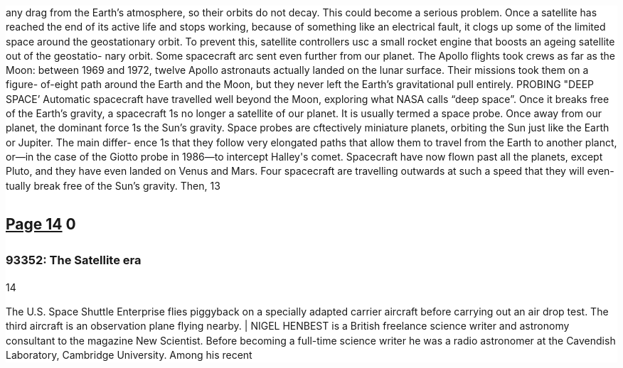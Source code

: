any drag from the Earth’s atmosphere, so their 
orbits do not decay. This could become a 
serious problem. Once a satellite has reached 
the end of its active life and stops working, 
because of something like an electrical fault, it 
clogs up some of the limited space around the 
geostationary orbit. To prevent this, satellite 
controllers usc a small rocket engine that 
boosts an ageing satellite out of the geostatio- 
nary orbit. 
Some spacecraft arc sent even further from 
our planet. The Apollo flights took crews as far 
as the Moon: between 1969 and 1972, twelve 
Apollo astronauts actually landed on the lunar 
surface. Their missions took them on a figure- 
of-eight path around the Earth and the Moon, 
but they never left the Earth’s gravitational pull 
entirely. 
PROBING "DEEP SPACE’ 
Automatic spacecraft have travelled well 
beyond the Moon, exploring what NASA calls 
“deep space”. Once it breaks free of the Earth’s 
gravity, a spacecraft 1s no longer a satellite of 
our planet. It is usually termed a space probe. 
Once away from our planet, the dominant 
force 1s the Sun’s gravity. Space probes are 
cftectively miniature planets, orbiting the Sun 
just like the Earth or Jupiter. The main differ- 
ence 1s that they follow very elongated paths 
that allow them to travel from the Earth to 
another planct, or—in the case of the Giotto 
probe in 1986—to intercept Halley's comet. 
Spacecraft have now flown past all the planets, 
except Pluto, and they have even landed on 
Venus and Mars. Four spacecraft are travelling 
outwards at such a speed that they will even- 
tually break free of the Sun’s gravity. Then, 13

## [Page 14](093364engo.pdf#page=14) 0

### 93352: The Satellite era

14 
  
 
    
The U.S. Space Shuttle 
Enterprise flies piggyback on 
a specially adapted carrier 
aircraft before carrying out 
an air drop test. The third 
aircraft is an observation 
plane flying nearby. 
| 
NIGEL HENBEST 
is a British freelance science 
writer and astronomy 
consultant to the magazine 
New Scientist. Before 
becoming a full-time science 
writer he was a radio 
astronomer at the Cavendish 
Laboratory, Cambridge 
University. Among his recent 